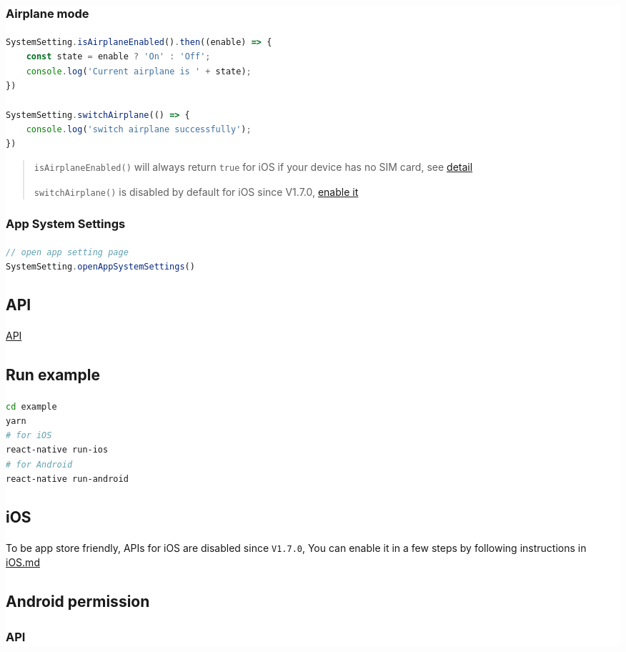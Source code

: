 ### Airplane mode

```javascript
SystemSetting.isAirplaneEnabled().then((enable) => {
    const state = enable ? 'On' : 'Off';
    console.log('Current airplane is ' + state);
})

SystemSetting.switchAirplane(() => {
    console.log('switch airplane successfully');
})
```

> `isAirplaneEnabled()` will always return `true` for iOS if your device has no SIM card,
> see [detail](https://github.com/c19354837/react-native-system-setting/issues/37)
>
> `switchAirplane()` is disabled by default for iOS since
> V1.7.0, [enable it](./iOS.md#ios)

### App System Settings

```javascript
// open app setting page
SystemSetting.openAppSystemSettings()
```

## API

[API](./API.md)

## Run example

```bash
cd example
yarn
# for iOS
react-native run-ios
# for Android
react-native run-android
```

## iOS

[//]: # (To be more friendly to app store, I disable some APIs for iOS since V1.7.0, You)

[//]: # (can [enable it]&#40;./iOS.md&#41; in a few steps.)

To be app store friendly, APIs for iOS are disabled since `V1.7.0`, You can enable it in a few steps by following
instructions in [iOS.md](./iOS.md)

## Android permission

### API
